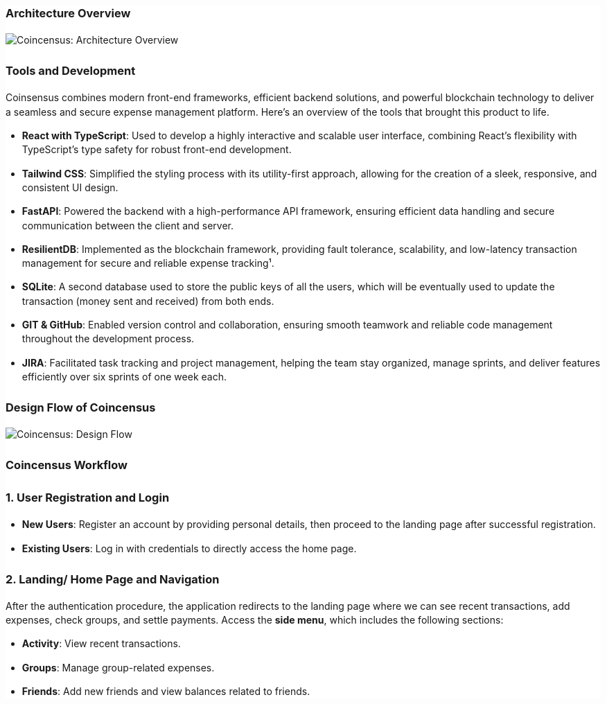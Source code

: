 ### Architecture Overview

![**Coincensus: Architecture Overview**](https://cdn-images-1.medium.com/max/2128/1*y_39ECQ_ZT0zxwlhXEPz9Q.png)

### Tools and Development

Coinsensus combines modern front-end frameworks, efficient backend solutions, and powerful blockchain technology to deliver a seamless and secure expense management platform. Here’s an overview of the tools that brought this product to life.

* **React with TypeScript**: Used to develop a highly interactive and scalable user interface, combining React’s flexibility with TypeScript’s type safety for robust front-end development.

* **Tailwind CSS**: Simplified the styling process with its utility-first approach, allowing for the creation of a sleek, responsive, and consistent UI design.

* **FastAPI**: Powered the backend with a high-performance API framework, ensuring efficient data handling and secure communication between the client and server.

* **ResilientDB**: Implemented as the blockchain framework, providing fault tolerance, scalability, and low-latency transaction management for secure and reliable expense tracking¹.

* **SQLite**: A second database used to store the public keys of all the users, which will be eventually used to update the transaction (money sent and received) from both ends.

* **GIT & GitHub**: Enabled version control and collaboration, ensuring smooth teamwork and reliable code management throughout the development process.

* **JIRA**: Facilitated task tracking and project management, helping the team stay organized, manage sprints, and deliver features efficiently over six sprints of one week each.

### Design Flow of Coincensus

![**Coincensus: Design Flow**](https://cdn-images-1.medium.com/max/2560/1*pxPYzDZbXl0Fwc3wjW1mRQ.jpeg)

### Coincensus Workflow

### 1. User Registration and Login

* **New Users**: Register an account by providing personal details, then proceed to the landing page after successful registration.

* **Existing Users**: Log in with credentials to directly access the home page.

### 2. Landing/ Home Page and Navigation

After the authentication procedure, the application redirects to the landing page where we can see recent transactions, add expenses, check groups, and settle payments. Access the **side menu**, which includes the following sections:

* **Activity**: View recent transactions.

* **Groups**: Manage group-related expenses.

* **Friends**: Add new friends and view balances related to friends.
